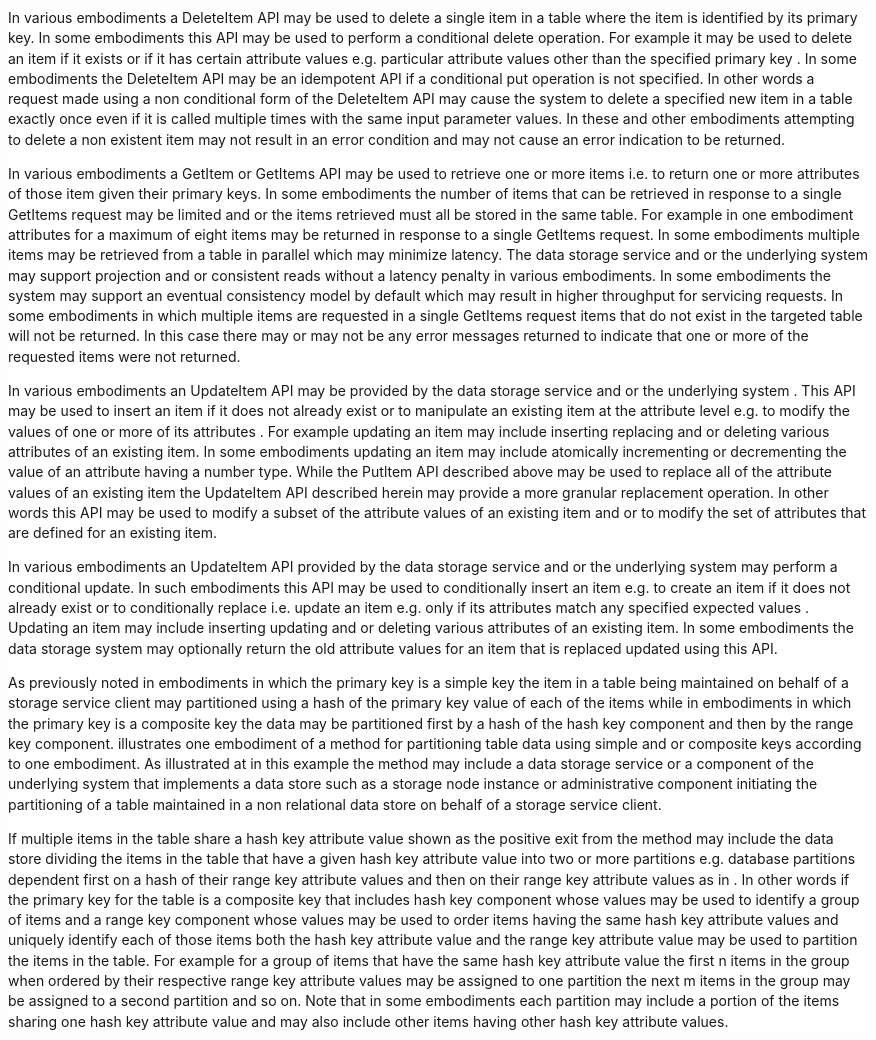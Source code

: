In various embodiments a DeleteItem API may be used to delete a single item in a table where the item is identified by its primary key. In some embodiments this API may be used to perform a conditional delete operation. For example it may be used to delete an item if it exists or if it has certain attribute values e.g. particular attribute values other than the specified primary key . In some embodiments the DeleteItem API may be an idempotent API if a conditional put operation is not specified. In other words a request made using a non conditional form of the DeleteItem API may cause the system to delete a specified new item in a table exactly once even if it is called multiple times with the same input parameter values. In these and other embodiments attempting to delete a non existent item may not result in an error condition and may not cause an error indication to be returned.

In various embodiments a GetItem or GetItems API may be used to retrieve one or more items i.e. to return one or more attributes of those item given their primary keys. In some embodiments the number of items that can be retrieved in response to a single GetItems request may be limited and or the items retrieved must all be stored in the same table. For example in one embodiment attributes for a maximum of eight items may be returned in response to a single GetItems request. In some embodiments multiple items may be retrieved from a table in parallel which may minimize latency. The data storage service and or the underlying system may support projection and or consistent reads without a latency penalty in various embodiments. In some embodiments the system may support an eventual consistency model by default which may result in higher throughput for servicing requests. In some embodiments in which multiple items are requested in a single GetItems request items that do not exist in the targeted table will not be returned. In this case there may or may not be any error messages returned to indicate that one or more of the requested items were not returned.

In various embodiments an UpdateItem API may be provided by the data storage service and or the underlying system . This API may be used to insert an item if it does not already exist or to manipulate an existing item at the attribute level e.g. to modify the values of one or more of its attributes . For example updating an item may include inserting replacing and or deleting various attributes of an existing item. In some embodiments updating an item may include atomically incrementing or decrementing the value of an attribute having a number type. While the Putltem API described above may be used to replace all of the attribute values of an existing item the UpdateItem API described herein may provide a more granular replacement operation. In other words this API may be used to modify a subset of the attribute values of an existing item and or to modify the set of attributes that are defined for an existing item.

In various embodiments an UpdateItem API provided by the data storage service and or the underlying system may perform a conditional update. In such embodiments this API may be used to conditionally insert an item e.g. to create an item if it does not already exist or to conditionally replace i.e. update an item e.g. only if its attributes match any specified expected values . Updating an item may include inserting updating and or deleting various attributes of an existing item. In some embodiments the data storage system may optionally return the old attribute values for an item that is replaced updated using this API.

As previously noted in embodiments in which the primary key is a simple key the item in a table being maintained on behalf of a storage service client may partitioned using a hash of the primary key value of each of the items while in embodiments in which the primary key is a composite key the data may be partitioned first by a hash of the hash key component and then by the range key component. illustrates one embodiment of a method for partitioning table data using simple and or composite keys according to one embodiment. As illustrated at in this example the method may include a data storage service or a component of the underlying system that implements a data store such as a storage node instance or administrative component initiating the partitioning of a table maintained in a non relational data store on behalf of a storage service client.

If multiple items in the table share a hash key attribute value shown as the positive exit from the method may include the data store dividing the items in the table that have a given hash key attribute value into two or more partitions e.g. database partitions dependent first on a hash of their range key attribute values and then on their range key attribute values as in . In other words if the primary key for the table is a composite key that includes hash key component whose values may be used to identify a group of items and a range key component whose values may be used to order items having the same hash key attribute values and uniquely identify each of those items both the hash key attribute value and the range key attribute value may be used to partition the items in the table. For example for a group of items that have the same hash key attribute value the first n items in the group when ordered by their respective range key attribute values may be assigned to one partition the next m items in the group may be assigned to a second partition and so on. Note that in some embodiments each partition may include a portion of the items sharing one hash key attribute value and may also include other items having other hash key attribute values.
